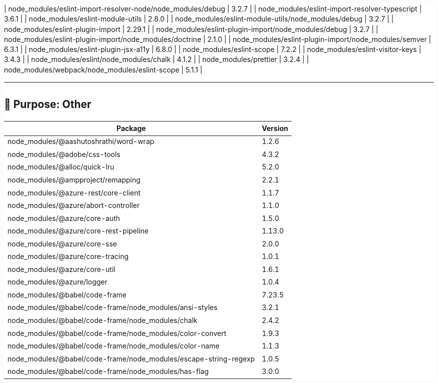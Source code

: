 | node_modules/eslint-import-resolver-node/node_modules/debug | 3.2.7 |
| node_modules/eslint-import-resolver-typescript | 3.6.1 |
| node_modules/eslint-module-utils | 2.8.0 |
| node_modules/eslint-module-utils/node_modules/debug | 3.2.7 |
| node_modules/eslint-plugin-import | 2.29.1 |
| node_modules/eslint-plugin-import/node_modules/debug | 3.2.7 |
| node_modules/eslint-plugin-import/node_modules/doctrine | 2.1.0 |
| node_modules/eslint-plugin-import/node_modules/semver | 6.3.1 |
| node_modules/eslint-plugin-jsx-a11y | 6.8.0 |
| node_modules/eslint-scope | 7.2.2 |
| node_modules/eslint-visitor-keys | 3.4.3 |
| node_modules/eslint/node_modules/chalk | 4.1.2 |
| node_modules/prettier | 3.2.4 |
| node_modules/webpack/node_modules/eslint-scope | 5.1.1 |

---

## 🎯 Purpose: Other

| Package | Version |
|---------|---------|
| node_modules/@aashutoshrathi/word-wrap | 1.2.6 |
| node_modules/@adobe/css-tools | 4.3.2 |
| node_modules/@alloc/quick-lru | 5.2.0 |
| node_modules/@ampproject/remapping | 2.2.1 |
| node_modules/@azure-rest/core-client | 1.1.7 |
| node_modules/@azure/abort-controller | 1.1.0 |
| node_modules/@azure/core-auth | 1.5.0 |
| node_modules/@azure/core-rest-pipeline | 1.13.0 |
| node_modules/@azure/core-sse | 2.0.0 |
| node_modules/@azure/core-tracing | 1.0.1 |
| node_modules/@azure/core-util | 1.6.1 |
| node_modules/@azure/logger | 1.0.4 |
| node_modules/@babel/code-frame | 7.23.5 |
| node_modules/@babel/code-frame/node_modules/ansi-styles | 3.2.1 |
| node_modules/@babel/code-frame/node_modules/chalk | 2.4.2 |
| node_modules/@babel/code-frame/node_modules/color-convert | 1.9.3 |
| node_modules/@babel/code-frame/node_modules/color-name | 1.1.3 |
| node_modules/@babel/code-frame/node_modules/escape-string-regexp | 1.0.5 |
| node_modules/@babel/code-frame/node_modules/has-flag | 3.0.0 |